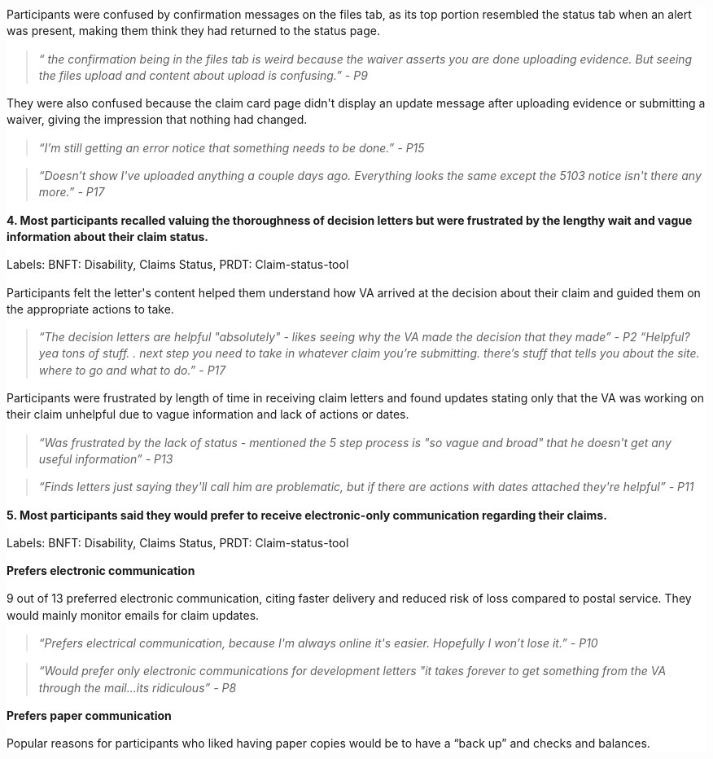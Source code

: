 Participants were confused by confirmation messages on the files tab, as its top portion resembled the status tab when an alert was present, making them think they had returned to the status page.

> _“ the confirmation being in the files tab is weird because the waiver asserts you are done uploading evidence. But seeing the files upload and content about upload is confusing.” - P9_


They were also confused because the claim card page didn't display an update message after uploading evidence or submitting a waiver, giving the impression that nothing had changed.

> _“I’m still getting an error notice that something needs to be done.” - P15_

> _“Doesn’t show I've uploaded anything a couple days ago. Everything looks the same except the 5103 notice isn't there any more.” - P17_


**4. Most participants recalled valuing the thoroughness of decision letters but were frustrated by the lengthy wait and vague information about their claim status.**

Labels: BNFT: Disability, Claims Status, PRDT: Claim-status-tool

Participants felt the letter's content helped them understand how VA arrived at the decision about their claim and guided them on the appropriate actions to take.

> _“The decision letters are helpful "absolutely" - likes seeing why the VA made the decision that they made” - P2_
> _“Helpful? yea tons of stuff. . next step you need to take in whatever claim you’re submitting. there’s stuff that tells you about the site. where to go and what to do.” - P17_

Participants were frustrated by length of time in receiving claim letters and found updates stating only that the VA was working on their claim unhelpful due to vague information and lack of actions or dates.


> _“Was frustrated by the lack of status - mentioned the 5 step process is "so vague and broad" that he doesn't get any useful information” - P13_

> _“Finds letters just saying they'll call him are problematic, but if there are actions with dates attached they're helpful” - P11_



**5. Most participants said they would prefer to receive electronic-only communication regarding their claims.**

Labels: BNFT: Disability, Claims Status, PRDT: Claim-status-tool


**Prefers electronic communication**

9 out of 13 preferred electronic communication, citing faster delivery and reduced risk of loss compared to postal service. They would mainly monitor emails for claim updates.

> _“Prefers electrical communication, because I'm always online it's easier. Hopefully I won’t lose it.” - P10_

> _“Would prefer only electronic communications for development letters "it takes forever to get something from the VA through the mail...its ridiculous” - P8_

**Prefers paper communication**

Popular reasons for participants who liked having paper copies would be to have a “back up” and  checks and balances.

